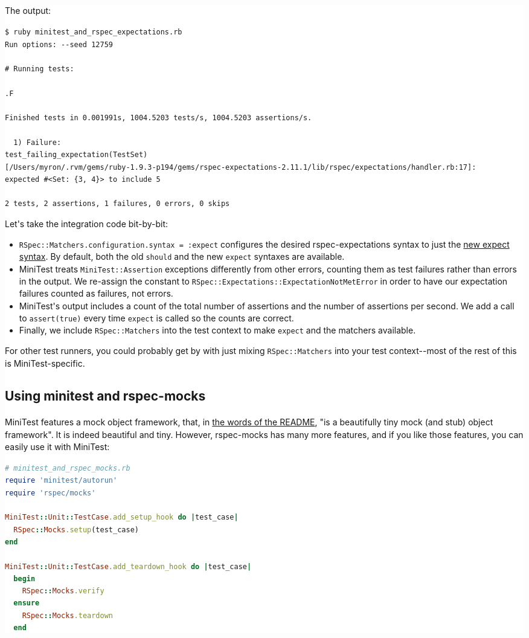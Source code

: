 The output:

~~~
$ ruby minitest_and_rspec_expectations.rb
Run options: --seed 12759

# Running tests:

.F

Finished tests in 0.001991s, 1004.5203 tests/s, 1004.5203 assertions/s.

  1) Failure:
test_failing_expectation(TestSet)
[/Users/myron/.rvm/gems/ruby-1.9.3-p194/gems/rspec-expectations-2.11.1/lib/rspec/expectations/handler.rb:17]:
expected #<Set: {3, 4}> to include 5

2 tests, 2 assertions, 1 failures, 0 errors, 0 skips
~~~

Let's take the integration code bit-by-bit:

* `RSpec::Matchers.configuration.syntax = :expect` configures the
  desired rspec-expectations syntax to just the [new expect
  syntax](/blog/2012/06/rspecs-new-expectation-syntax). By
  default, both the old `should` and the new `expect` syntaxes
  are available.
* MiniTest treats `MiniTest::Assertion` exceptions differently
  from other errors, counting them as test failures rather
  than errors in the output. We re-assign the constant to
  `RSpec::Expectations::ExpectationNotMetError` in order to
  have our expectation failures counted as failures, not errors.
* MiniTest's output includes a count of the total number of assertions and
  the number of assertions per second. We add a call to `assert(true)`
  every time `expect` is called so the counts are correct.
* Finally, we include `RSpec::Matchers` into the test context
  to make `expect` and the matchers available.

For other test runners, you could probably get by with just
mixing `RSpec::Matchers` into your test context--most of the
rest of this is MiniTest-specific.

## Using minitest and rspec-mocks

MiniTest features a mock object framework, that, in [the words of the
README](https://github.com/seattlerb/minitest/blob/master/lib/minitest/mock.rb),
"is a beautifully tiny mock (and stub) object framework". It is indeed
beautiful and tiny. However, rspec-mocks has many more features, and
if you like those features, you can easily use it with MiniTest:

~~~ ruby
# minitest_and_rspec_mocks.rb
require 'minitest/autorun'
require 'rspec/mocks'

MiniTest::Unit::TestCase.add_setup_hook do |test_case|
  RSpec::Mocks.setup(test_case)
end

MiniTest::Unit::TestCase.add_teardown_hook do |test_case|
  begin
    RSpec::Mocks.verify
  ensure
    RSpec::Mocks.teardown
  end
~~~